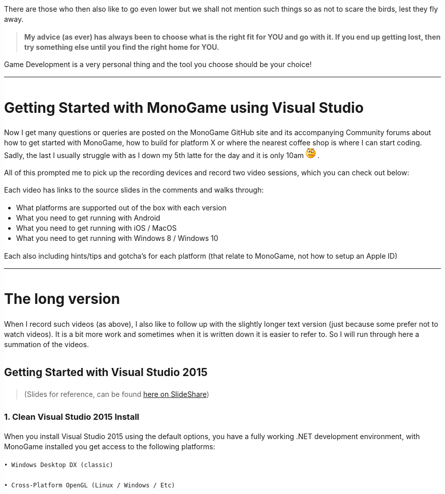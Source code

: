 There are those who then also like to go even lower but we shall not mention such things so as not to scare the birds, lest they fly away.

> **My advice (as ever) has always been to choose what is the right fit for YOU and go with it.  If you end up getting lost, then try something else until you find the right home for YOU.**

Game Development is a very personal thing and the tool you choose should be your choice!

 

* * *

# Getting Started with MonoGame using Visual Studio

Now I get many questions or queries are posted on the MonoGame GitHub site and its accompanying Community forums about how to get started with MonoGame, how to build for platform X or where the nearest coffee shop is where I can start coding. Sadly, the last I usually struggle with as I down my 5th latte for the day and it is only 10am ![Confused smile](/assets/img/wordpress/2017/03/confused-smile.png) .

All of this prompted me to pick up the recording devices and record two video sessions, which you can check out below:

<iframe loading="lazy" width="300" height="215" src="https://www.youtube.com/embed/GOV75PxGOiA" frameborder="0" allowfullscreen="allowfullscreen"></iframe><iframe loading="lazy" width="300" height="215" src="https://www.youtube.com/embed/zphaylhOrm0" frameborder="0" allowfullscreen="allowfullscreen"></iframe>

Each video has links to the source slides in the comments and walks through:

- What platforms are supported out of the box with each version
- What you need to get running with Android
- What you need to get running with iOS / MacOS
- What you need to get running with Windows 8 / Windows 10

Each also including hints/tips and gotcha’s for each platform (that relate to MonoGame, not how to setup an Apple ID)

* * *

# The long version

When I record such videos (as above), I also like to follow up with the slightly longer text version (just because some prefer not to watch videos).  It is a bit more work and sometimes when it is written down it is easier to refer to.  So I will run through here a summation of the videos.

## Getting Started with Visual Studio 2015

> (Slides for reference, can be found [here on SlideShare](http://bit.ly/2mn3Aqm))

### 1. Clean Visual Studio 2015 Install

When you install Visual Studio 2015 using the default options, you have a fully working .NET development environment, with MonoGame installed you get access to the following platforms:

    • Windows Desktop DX (classic)

    • Cross-Platform OpenGL (Linux / Windows / Etc)
